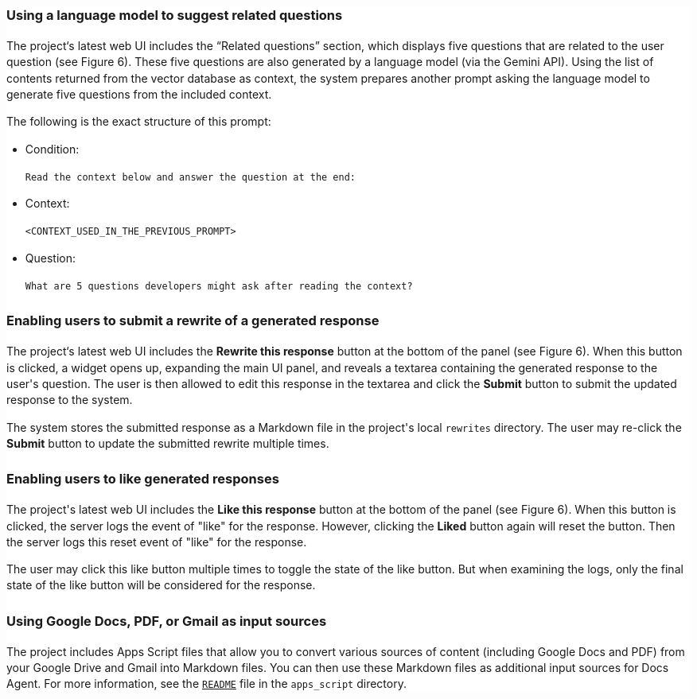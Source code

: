 ### Using a language model to suggest related questions

The project‘s latest web UI includes the “Related questions” section, which displays five
questions that are related to the user question (see Figure 6). These five questions are also
generated by a language model (via the Gemini API). Using the list of contents returned from the vector
database as context, the system prepares another prompt asking the language model to generate five
questions from the included context.

The following is the exact structure of this prompt:

- Condition:

  ```
  Read the context below and answer the question at the end:
  ```

- Context:

  ```
  <CONTEXT_USED_IN_THE_PREVIOUS_PROMPT>
  ```

- Question:

  ```
  What are 5 questions developers might ask after reading the context?
  ```

### Enabling users to submit a rewrite of a generated response

The project‘s latest web UI includes the **Rewrite this response** button at the bottom of
the panel (see Figure 6). When this button is clicked, a widget opens up, expanding the
main UI panel, and reveals a textarea containing the generated response to the user's question.
The user is then allowed to edit this response in the textarea and click the **Submit** button
to submit the updated response to the system.

The system stores the submitted response as a Markdown file in the project's local `rewrites`
directory. The user may re-click the **Submit** button to update the submitted rewrite multiple
times.

### Enabling users to like generated responses

The project's latest web UI includes the **Like this response** button at the bottom of the panel
(see Figure 6). When this button is clicked, the server logs the event of "like" for the response.
However, clicking the **Liked** button again will reset the button. Then the server logs this reset
event of "like" for the response.

The user may click this like button multiple times to toggle the state of the like button. But when
examining the logs, only the final state of the like button will be considered for the response.

### Using Google Docs, PDF, or Gmail as input sources

The project includes Apps Script files that allow you to convert various sources of content
(including Google Docs and PDF) from your Google Drive and Gmail into Markdown files. You can then
use these Markdown files as additional input sources for Docs Agent. For more information, see the
[`README`][apps-script-readme] file in the `apps_script` directory.


[set-up-docs-agent]: ../README.md#set-up-docs-agent
[files-to-plain-text]: ../docs_agent/preprocess/files_to_plain_text.py
[populate-vector-database]: ../docs_agent/preprocess/populate_vector_database.py
[context-source-01]: http://eventhorizontelescope.org
[fact-check-section]: #using-a-language-model-to-fact_check-its-own-response
[related-questions-section]: #using-a-language-model-to-suggest-related-questions
[submit-a-rewrite]: #enabling-users-to-submit-a-rewrite-of-a-generated-response
[like-generated-responses]: #enabling-users-to-like-generated-responses
[populate-db-steps]: #populate-a-new-vector-database-from-markdown-files
[genai-doc-site]: https://ai.google.dev/docs/gemini_api_overview
[chroma-docs]: https://docs.trychroma.com/
[apps-script-readme]: ../apps_script/README.md
[scripts-readme]: ../docs_agent/preprocess/README.md
[config-yaml]: ../config.yaml
[benchmark-test]: ../docs_agent/benchmarks/README.md
[semantic-api]: https://ai.google.dev/docs/semantic_retriever
[aqa-model]: https://ai.google.dev/models/gemini#model_variations
[oauth-quickstart]: https://ai.google.dev/docs/oauth_quickstart
[inline-passages]: https://ai.google.dev/docs/semantic_retriever#more_options_aqa_using_inline_passages
[authorize-credentials]: https://ai.google.dev/docs/oauth_quickstart#authorize-credentials
[preprocess-dir]: ../docs_agent/preproces/